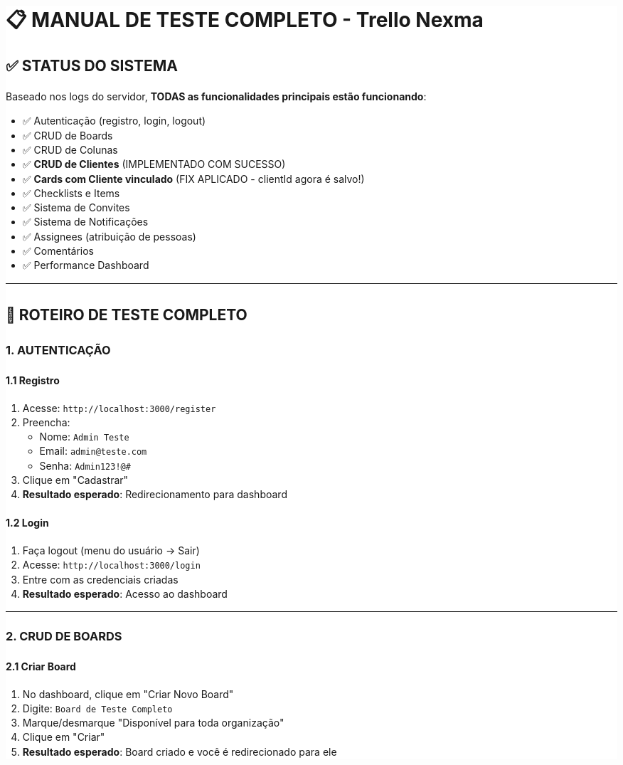 # 📋 MANUAL DE TESTE COMPLETO - Trello Nexma

## ✅ STATUS DO SISTEMA

Baseado nos logs do servidor, **TODAS as funcionalidades principais estão funcionando**:

- ✅ Autenticação (registro, login, logout)
- ✅ CRUD de Boards
- ✅ CRUD de Colunas
- ✅ **CRUD de Clientes** (IMPLEMENTADO COM SUCESSO)
- ✅ **Cards com Cliente vinculado** (FIX APLICADO - clientId agora é salvo!)
- ✅ Checklists e Items
- ✅ Sistema de Convites
- ✅ Sistema de Notificações
- ✅ Assignees (atribuição de pessoas)
- ✅ Comentários
- ✅ Performance Dashboard

---

## 🧪 ROTEIRO DE TESTE COMPLETO

### 1. AUTENTICAÇÃO

#### 1.1 Registro
1. Acesse: `http://localhost:3000/register`
2. Preencha:
   - Nome: `Admin Teste`
   - Email: `admin@teste.com`
   - Senha: `Admin123!@#`
3. Clique em "Cadastrar"
4. **Resultado esperado**: Redirecionamento para dashboard

#### 1.2 Login
1. Faça logout (menu do usuário → Sair)
2. Acesse: `http://localhost:3000/login`
3. Entre com as credenciais criadas
4. **Resultado esperado**: Acesso ao dashboard

---

### 2. CRUD DE BOARDS

#### 2.1 Criar Board
1. No dashboard, clique em "Criar Novo Board"
2. Digite: `Board de Teste Completo`
3. Marque/desmarque "Disponível para toda organização"
4. Clique em "Criar"
5. **Resultado esperado**: Board criado e você é redirecionado para ele
